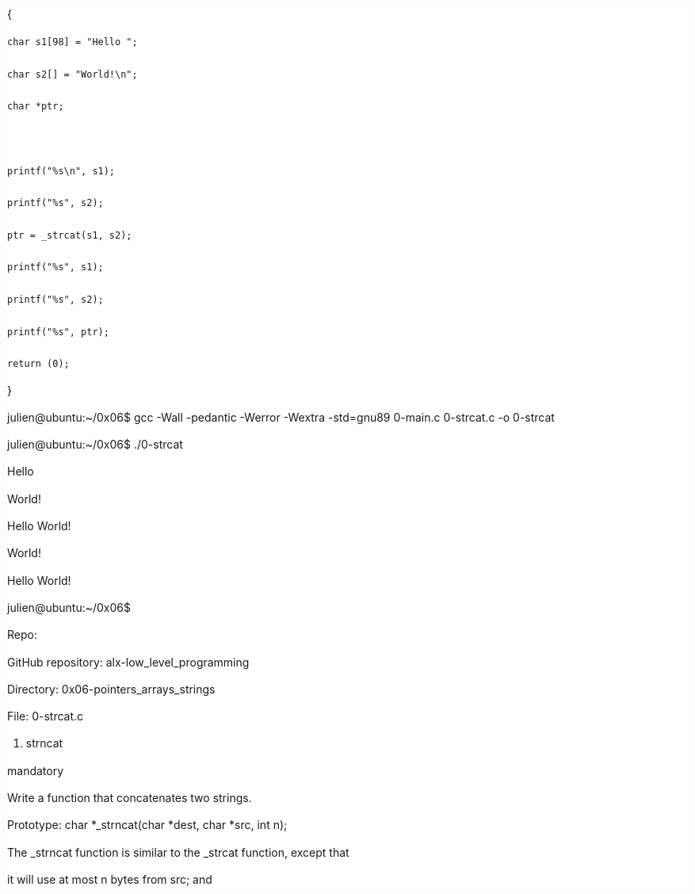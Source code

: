 {

    char s1[98] = "Hello ";

    char s2[] = "World!\n";

    char *ptr;



    printf("%s\n", s1);

    printf("%s", s2);

    ptr = _strcat(s1, s2);

    printf("%s", s1);

    printf("%s", s2);

    printf("%s", ptr);

    return (0);

}

julien@ubuntu:~/0x06$ gcc -Wall -pedantic -Werror -Wextra -std=gnu89 0-main.c 0-strcat.c -o 0-strcat

julien@ubuntu:~/0x06$ ./0-strcat 

Hello 

World!

Hello World!

World!

Hello World!

julien@ubuntu:~/0x06$ 

Repo:



GitHub repository: alx-low_level_programming

Directory: 0x06-pointers_arrays_strings

File: 0-strcat.c

  

1. strncat

mandatory

Write a function that concatenates two strings.



Prototype: char *_strncat(char *dest, char *src, int n);

The _strncat function is similar to the _strcat function, except that

it will use at most n bytes from src; and
